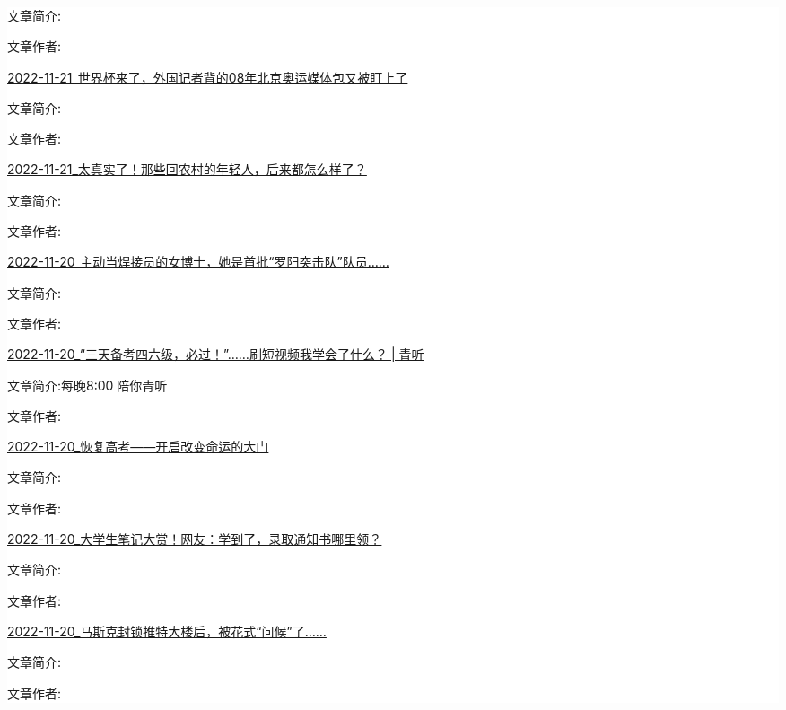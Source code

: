 文章简介:

文章作者:

[2022-11-21_世界杯来了，外国记者背的08年北京奥运媒体包又被盯上了](http://mp.weixin.qq.com/s?__biz=MzA3NTE5MzQzMA==&mid=2656907089&idx=2&sn=1be6e0a053d231e50e6711155002b581&chksm=84ddc268b3aa4b7e200fde4cb42d0852316b8dc4e6ac7bb1b19ecae7b356a36544213cf091e4&scene=27#wechat_redirect)

文章简介:

文章作者:

[2022-11-21_太真实了！那些回农村的年轻人，后来都怎么样了？](http://mp.weixin.qq.com/s?__biz=MzA3NTE5MzQzMA==&mid=2656907089&idx=1&sn=1ce8ad80e1571c702e665695eff782f7&chksm=84ddc268b3aa4b7e8932e633950798b048c2e9990206b86e70fcb390dbacf3483e141cb02284&scene=27#wechat_redirect)

文章简介:

文章作者:

[2022-11-20_主动当焊接员的女博士，她是首批“罗阳突击队”队员……](http://mp.weixin.qq.com/s?__biz=MzA3NTE5MzQzMA==&mid=2656906954&idx=2&sn=500a4a395ef89315d08d9eac26805b0e&chksm=84ddc3f3b3aa4ae575daa2130e39998d6ead68a9a884049e0ff333e9f0e92e3307eae074e289&scene=27#wechat_redirect)

文章简介:

文章作者:

[2022-11-20_“三天备考四六级，必过！”……刷短视频我学会了什么？ | 青听](http://mp.weixin.qq.com/s?__biz=MzA3NTE5MzQzMA==&mid=2656906954&idx=1&sn=94327235dcab47b48b3d410ed1b43319&chksm=84ddc3f3b3aa4ae5aad3c5041a9b4775cb22baef489a48b0728180198758f4502542c40596ec&scene=27#wechat_redirect)

文章简介:每晚8:00
陪你青听

文章作者:

[2022-11-20_恢复高考——开启改变命运的大门](http://mp.weixin.qq.com/s?__biz=MzA3NTE5MzQzMA==&mid=2656906869&idx=2&sn=c232f3b9c24a9673d5fe03bebaf4a28e&chksm=84ddc34cb3aa4a5ab3974b2daa7d8a079b1daaea7b2fe1b1a524ecfee3c21c9deec8761262bb&scene=27#wechat_redirect)

文章简介:

文章作者:

[2022-11-20_大学生笔记大赏！网友：学到了，录取通知书哪里领？](http://mp.weixin.qq.com/s?__biz=MzA3NTE5MzQzMA==&mid=2656906869&idx=1&sn=9bde85051d05f9e41f51bf084f644bf7&chksm=84ddc34cb3aa4a5a9f6f71800cf38e49586ec75789df22101cb5934cf9c11e78d9f291d13c01&scene=27#wechat_redirect)

文章简介:

文章作者:

[2022-11-20_马斯克封锁推特大楼后，被花式“问候”了……](http://mp.weixin.qq.com/s?__biz=MzA3NTE5MzQzMA==&mid=2656906743&idx=2&sn=006d2306a833cecf4dded7fe6c7ef590&chksm=84ddc0ceb3aa49d82cdf255b1c7a6a47eb46c723ad9cd1fcac47aac8f72be7ebc1475c53b6cc&scene=27#wechat_redirect)

文章简介:

文章作者:
